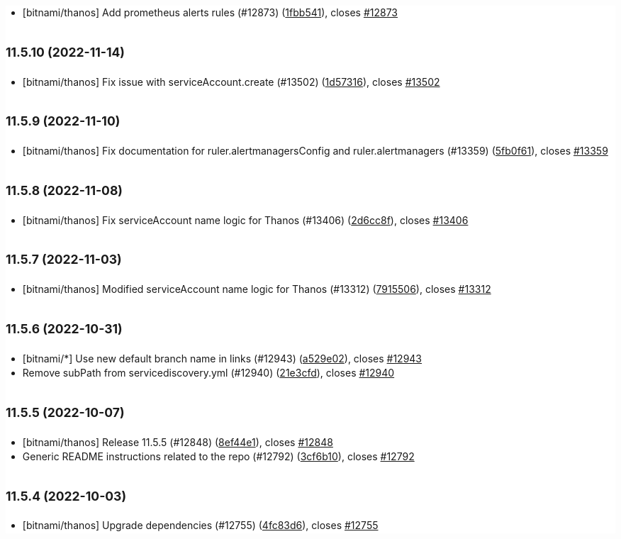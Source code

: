* [bitnami/thanos] Add prometheus alerts rules (#12873) ([1fbb541](https://github.com/bitnami/charts/commit/1fbb5412388f4bc054f95b16386436624c0188f1)), closes [#12873](https://github.com/bitnami/charts/issues/12873)

## <small>11.5.10 (2022-11-14)</small>

* [bitnami/thanos] Fix issue with serviceAccount.create (#13502) ([1d57316](https://github.com/bitnami/charts/commit/1d57316951b43d9ea8312855c7061a6a535f601a)), closes [#13502](https://github.com/bitnami/charts/issues/13502)

## <small>11.5.9 (2022-11-10)</small>

* [bitnami/thanos] Fix documentation for ruler.alertmanagersConfig and ruler.alertmanagers (#13359) ([5fb0f61](https://github.com/bitnami/charts/commit/5fb0f61f186e05a22ec01438479f753ad9db932f)), closes [#13359](https://github.com/bitnami/charts/issues/13359)

## <small>11.5.8 (2022-11-08)</small>

* [bitnami/thanos] Fix serviceAccount name logic for Thanos (#13406) ([2d6cc8f](https://github.com/bitnami/charts/commit/2d6cc8fc2a72455670cef0489c68b3851a426425)), closes [#13406](https://github.com/bitnami/charts/issues/13406)

## <small>11.5.7 (2022-11-03)</small>

* [bitnami/thanos] Modified serviceAccount name logic for Thanos (#13312) ([7915506](https://github.com/bitnami/charts/commit/79155065005032de3fc00a229496df0edf39e13f)), closes [#13312](https://github.com/bitnami/charts/issues/13312)

## <small>11.5.6 (2022-10-31)</small>

* [bitnami/*] Use new default branch name in links (#12943) ([a529e02](https://github.com/bitnami/charts/commit/a529e02597d49d944eba1eb0f190713293247176)), closes [#12943](https://github.com/bitnami/charts/issues/12943)
* Remove subPath from servicediscovery.yml (#12940) ([21e3cfd](https://github.com/bitnami/charts/commit/21e3cfd8c11fa837e8b7e0a03b7144d4c727758e)), closes [#12940](https://github.com/bitnami/charts/issues/12940)

## <small>11.5.5 (2022-10-07)</small>

* [bitnami/thanos] Release 11.5.5 (#12848) ([8ef44e1](https://github.com/bitnami/charts/commit/8ef44e189c6a143153e28f4ad8510b96a41b62a9)), closes [#12848](https://github.com/bitnami/charts/issues/12848)
* Generic README instructions related to the repo (#12792) ([3cf6b10](https://github.com/bitnami/charts/commit/3cf6b10e10e60df4b3e191d6b99aa99a9f597755)), closes [#12792](https://github.com/bitnami/charts/issues/12792)

## <small>11.5.4 (2022-10-03)</small>

* [bitnami/thanos] Upgrade dependencies (#12755) ([4fc83d6](https://github.com/bitnami/charts/commit/4fc83d67a522955bf41068309f6557e0398e3de0)), closes [#12755](https://github.com/bitnami/charts/issues/12755)
